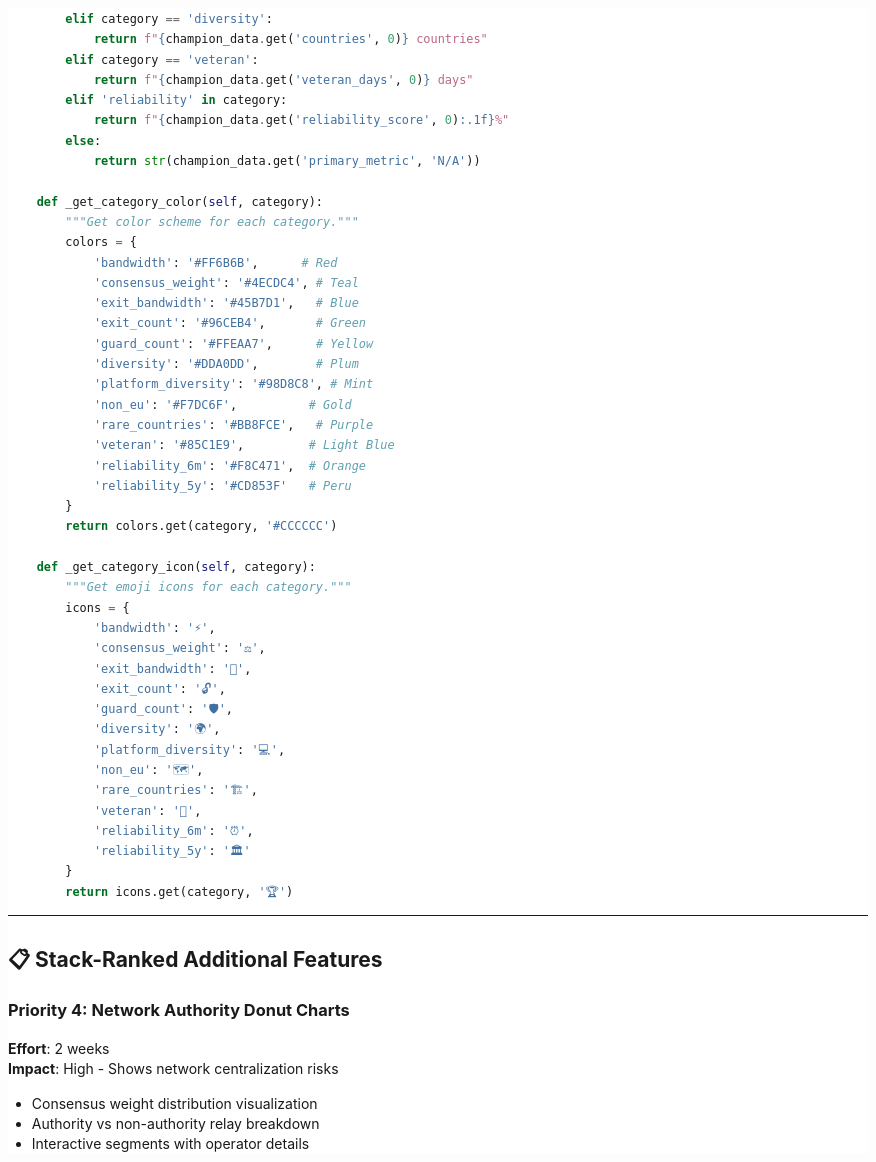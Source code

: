 ```python
        elif category == 'diversity':
            return f"{champion_data.get('countries', 0)} countries"
        elif category == 'veteran':
            return f"{champion_data.get('veteran_days', 0)} days"
        elif 'reliability' in category:
            return f"{champion_data.get('reliability_score', 0):.1f}%"
        else:
            return str(champion_data.get('primary_metric', 'N/A'))
    
    def _get_category_color(self, category):
        """Get color scheme for each category."""
        colors = {
            'bandwidth': '#FF6B6B',      # Red
            'consensus_weight': '#4ECDC4', # Teal
            'exit_bandwidth': '#45B7D1',   # Blue
            'exit_count': '#96CEB4',       # Green
            'guard_count': '#FFEAA7',      # Yellow
            'diversity': '#DDA0DD',        # Plum
            'platform_diversity': '#98D8C8', # Mint
            'non_eu': '#F7DC6F',          # Gold
            'rare_countries': '#BB8FCE',   # Purple
            'veteran': '#85C1E9',         # Light Blue
            'reliability_6m': '#F8C471',  # Orange
            'reliability_5y': '#CD853F'   # Peru
        }
        return colors.get(category, '#CCCCCC')
    
    def _get_category_icon(self, category):
        """Get emoji icons for each category."""
        icons = {
            'bandwidth': '⚡',
            'consensus_weight': '⚖️',
            'exit_bandwidth': '🚪',
            'exit_count': '🔓',
            'guard_count': '🛡️',
            'diversity': '🌍',
            'platform_diversity': '💻',
            'non_eu': '🗺️',
            'rare_countries': '🏗️',
            'veteran': '👴',
            'reliability_6m': '⏰',
            'reliability_5y': '🏛️'
        }
        return icons.get(category, '🏆')
```

---

## 📋 Stack-Ranked Additional Features

### Priority 4: Network Authority Donut Charts
**Effort**: 2 weeks  
**Impact**: High - Shows network centralization risks
- Consensus weight distribution visualization
- Authority vs non-authority relay breakdown
- Interactive segments with operator details

